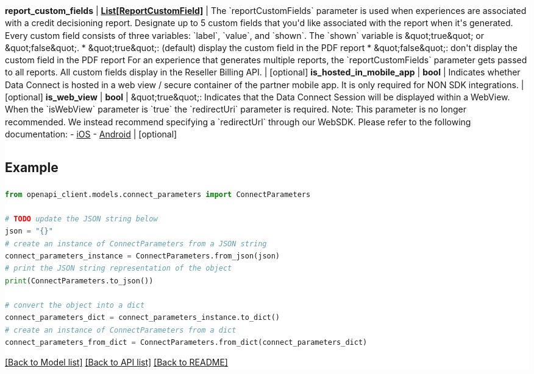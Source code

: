 **report_custom_fields** | [**List[ReportCustomField]**](ReportCustomField.md) | The &#x60;reportCustomFields&#x60; parameter is used when experiences are associated with a credit decisioning report.  Designate up to 5 custom fields that you&#39;d like associated with the report when it&#39;s generated. Every custom field consists of three variables: &#x60;label&#x60;, &#x60;value&#x60;, and &#x60;shown&#x60;. The &#x60;shown&#x60; variable is \&quot;true\&quot; or \&quot;false\&quot;. * \&quot;true\&quot;: (default) display the custom field in the PDF report * \&quot;false\&quot;: don&#39;t display the custom field in the PDF report  For an experience that generates multiple reports, the &#x60;reportCustomFields&#x60; parameter gets passed to all reports.  All custom fields display in the Reseller Billing API. | [optional] 
**is_hosted_in_mobile_app** | **bool** | Indicates whether Data Connect is hosted in a web view / secure container of the partner mobile app. It is only required for NON SDK integrations. | [optional] 
**is_web_view** | **bool** | \&quot;true\&quot;: Indicates that the Data Connect Session will be displayed within a WebView. When the &#x60;isWebView&#x60; parameter is &#x60;true&#x60; the &#x60;redirectUri&#x60; parameter is required.  Note: This parameter is no longer recommended. We instead recommend specifying a &#x60;redirectUrl&#x60; through our WebSDK. Please refer to the following documentation:  - [iOS](https://developer.mastercard.com/open-banking-us/documentation/connect/integrating/webviews/ios-webviews/)  - [Android](https://developer.mastercard.com/open-banking-us/documentation/connect/integrating/webviews/android-webviews/) | [optional] 

## Example

```python
from openapi_client.models.connect_parameters import ConnectParameters

# TODO update the JSON string below
json = "{}"
# create an instance of ConnectParameters from a JSON string
connect_parameters_instance = ConnectParameters.from_json(json)
# print the JSON string representation of the object
print(ConnectParameters.to_json())

# convert the object into a dict
connect_parameters_dict = connect_parameters_instance.to_dict()
# create an instance of ConnectParameters from a dict
connect_parameters_from_dict = ConnectParameters.from_dict(connect_parameters_dict)
```
[[Back to Model list]](../README.md#documentation-for-models) [[Back to API list]](../README.md#documentation-for-api-endpoints) [[Back to README]](../README.md)


